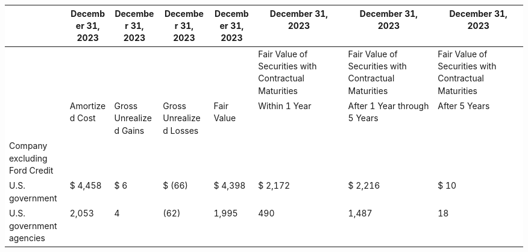 <table>
<thead>
<tr>
<th></th>
<th>December 31, 2023</th>
<th>December 31, 2023</th>
<th>December 31, 2023</th>
<th>December 31, 2023</th>
<th>December 31, 2023</th>
<th>December 31, 2023</th>
<th>December 31, 2023</th>
</tr>
</thead>
<tbody>
<tr>
<td></td>
<td></td>
<td></td>
<td></td>
<td></td>
<td>Fair Value of Securities with Contractual Maturities</td>
<td>Fair Value of Securities with Contractual Maturities</td>
<td>Fair Value of Securities with Contractual Maturities</td>
</tr>
<tr>
<td></td>
<td>Amortized Cost</td>
<td>Gross Unrealized Gains</td>
<td>Gross Unrealized Losses</td>
<td>Fair Value</td>
<td>Within 1 Year</td>
<td>After 1 Year through  5 Years</td>
<td>After 5 Years</td>
</tr>
<tr>
<td>Company excluding Ford Credit</td>
<td></td>
<td></td>
<td></td>
<td></td>
<td></td>
<td></td>
<td></td>
</tr>
<tr>
<td>U.S. government</td>
<td>$ 4,458</td>
<td>$ 6</td>
<td>$ (66)</td>
<td>$ 4,398</td>
<td>$ 2,172</td>
<td>$ 2,216</td>
<td>$ 10</td>
</tr>
<tr>
<td>U.S. government agencies</td>
<td>2,053</td>
<td>4</td>
<td>(62)</td>
<td>1,995</td>
<td>490</td>
<td>1,487</td>
<td>18</td>
</tr>